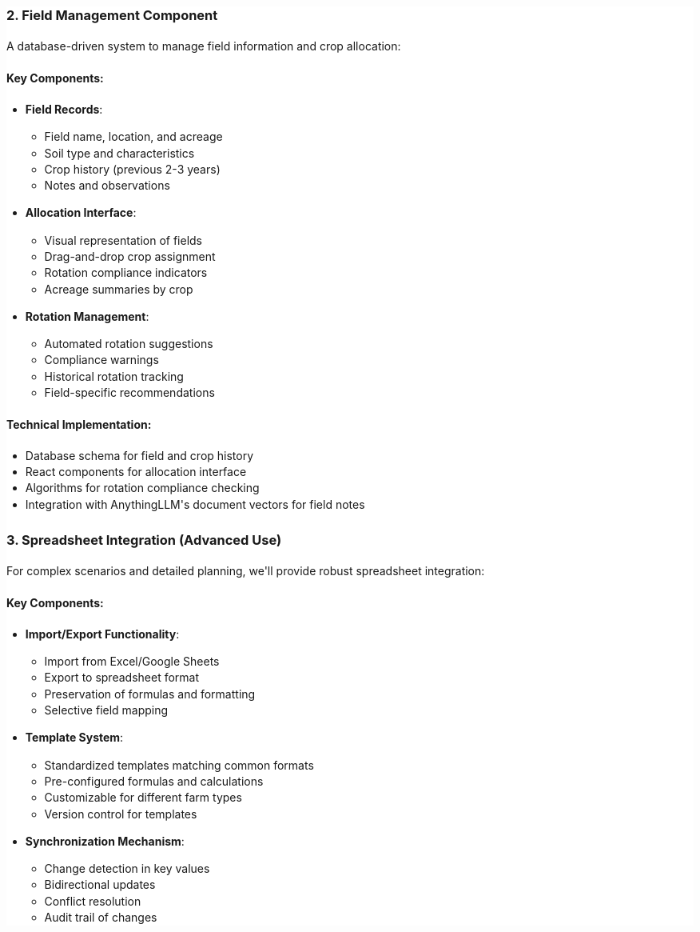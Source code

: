 ### 2. Field Management Component

A database-driven system to manage field information and crop allocation:

#### Key Components:

- **Field Records**:
  - Field name, location, and acreage
  - Soil type and characteristics
  - Crop history (previous 2-3 years)
  - Notes and observations

- **Allocation Interface**:
  - Visual representation of fields
  - Drag-and-drop crop assignment
  - Rotation compliance indicators
  - Acreage summaries by crop

- **Rotation Management**:
  - Automated rotation suggestions
  - Compliance warnings
  - Historical rotation tracking
  - Field-specific recommendations

#### Technical Implementation:

- Database schema for field and crop history
- React components for allocation interface
- Algorithms for rotation compliance checking
- Integration with AnythingLLM's document vectors for field notes

### 3. Spreadsheet Integration (Advanced Use)

For complex scenarios and detailed planning, we'll provide robust spreadsheet integration:

#### Key Components:

- **Import/Export Functionality**:
  - Import from Excel/Google Sheets
  - Export to spreadsheet format
  - Preservation of formulas and formatting
  - Selective field mapping

- **Template System**:
  - Standardized templates matching common formats
  - Pre-configured formulas and calculations
  - Customizable for different farm types
  - Version control for templates

- **Synchronization Mechanism**:
  - Change detection in key values
  - Bidirectional updates
  - Conflict resolution
  - Audit trail of changes
